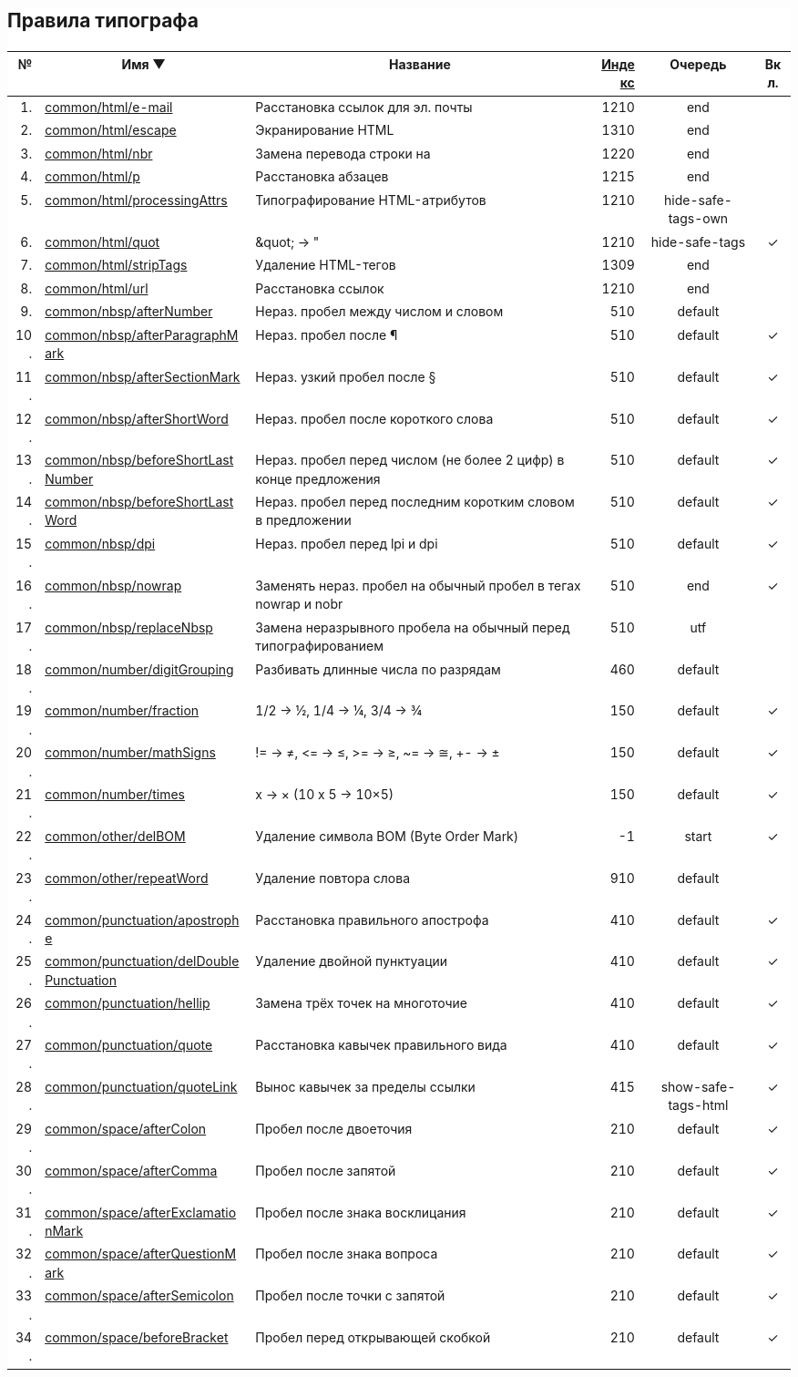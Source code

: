 ## Правила типографа

| № | Имя ▼ | Название | [Индекс](./RULES_SORTED.ru.md) | Очередь | Вкл. |
|--:|-------|----------|----------------------------:|:-------:|:----:|
| 1. | [common/html/e-mail](../src/rules/common/html/e-mail.ts) | Расстановка ссылок для эл. почты | 1210 | end |  |
| 2. | [common/html/escape](../src/rules/common/html/escape.ts) | Экранирование HTML | 1310 | end |  |
| 3. | [common/html/nbr](../src/rules/common/html/nbr.ts) | Замена перевода строки на <br/> | 1220 | end |  |
| 4. | [common/html/p](../src/rules/common/html/p.ts) | Расстановка абзацев | 1215 | end |  |
| 5. | [common/html/processingAttrs](../src/rules/common/html/processingAttrs.ts) | Типографирование HTML-атрибутов | 1210 | hide-safe-tags-own |  |
| 6. | [common/html/quot](../src/rules/common/html/quot.ts) | &⁠quot; → " | 1210 | hide-safe-tags | ✓ |
| 7. | [common/html/stripTags](../src/rules/common/html/stripTags.ts) | Удаление HTML-тегов | 1309 | end |  |
| 8. | [common/html/url](../src/rules/common/html/url.ts) | Расстановка ссылок | 1210 | end |  |
| 9. | [common/nbsp/afterNumber](../src/rules/common/nbsp/afterNumber.ts) | Нераз. пробел между числом и словом | 510 | default |  |
| 10. | [common/nbsp/afterParagraphMark](../src/rules/common/nbsp/afterParagraphMark.ts) | Нераз. пробел после ¶ | 510 | default | ✓ |
| 11. | [common/nbsp/afterSectionMark](../src/rules/common/nbsp/afterSectionMark.ts) | Нераз. узкий пробел после § | 510 | default | ✓ |
| 12. | [common/nbsp/afterShortWord](../src/rules/common/nbsp/afterShortWord.ts) | Нераз. пробел после короткого слова | 510 | default | ✓ |
| 13. | [common/nbsp/beforeShortLastNumber](../src/rules/common/nbsp/beforeShortLastNumber.ts) | Нераз. пробел перед числом (не более 2 цифр) в конце предложения | 510 | default | ✓ |
| 14. | [common/nbsp/beforeShortLastWord](../src/rules/common/nbsp/beforeShortLastWord.ts) | Нераз. пробел перед последним коротким словом в предложении | 510 | default | ✓ |
| 15. | [common/nbsp/dpi](../src/rules/common/nbsp/dpi.ts) | Нераз. пробел перед lpi и dpi | 510 | default | ✓ |
| 16. | [common/nbsp/nowrap](../src/rules/common/nbsp/nowrap.ts) | Заменять нераз. пробел на обычный пробел в тегах nowrap и nobr | 510 | end | ✓ |
| 17. | [common/nbsp/replaceNbsp](../src/rules/common/nbsp/replaceNbsp.ts) | Замена неразрывного пробела на обычный перед типографированием | 510 | utf |  |
| 18. | [common/number/digitGrouping](../src/rules/common/number/digitGrouping.ts) | Разбивать длинные числа по разрядам | 460 | default |  |
| 19. | [common/number/fraction](../src/rules/common/number/fraction.ts) | 1/2 → ½, 1/4 → ¼, 3/4 → ¾ | 150 | default | ✓ |
| 20. | [common/number/mathSigns](../src/rules/common/number/mathSigns.ts) | != → ≠, <= → ≤, >= → ≥, ~= → ≅, +- → ± | 150 | default | ✓ |
| 21. | [common/number/times](../src/rules/common/number/times.ts) | x → × (10 x 5 → 10×5) | 150 | default | ✓ |
| 22. | [common/other/delBOM](../src/rules/common/other/delBOM.ts) | Удаление символа BOM (Byte Order Mark) | -1 | start | ✓ |
| 23. | [common/other/repeatWord](../src/rules/common/other/repeatWord.ts) | Удаление повтора слова | 910 | default |  |
| 24. | [common/punctuation/apostrophe](../src/rules/common/punctuation/apostrophe.ts) | Расстановка правильного апострофа | 410 | default | ✓ |
| 25. | [common/punctuation/delDoublePunctuation](../src/rules/common/punctuation/delDoublePunctuation.ts) | Удаление двойной пунктуации | 410 | default | ✓ |
| 26. | [common/punctuation/hellip](../src/rules/common/punctuation/hellip.ts) | Замена трёх точек на многоточие | 410 | default | ✓ |
| 27. | [common/punctuation/quote](../src/rules/common/punctuation/quote.ts) | Расстановка кавычек правильного вида | 410 | default | ✓ |
| 28. | [common/punctuation/quoteLink](../src/rules/common/punctuation/quoteLink.ts) | Вынос кавычек за пределы ссылки | 415 | show-safe-tags-html | ✓ |
| 29. | [common/space/afterColon](../src/rules/common/space/afterColon.ts) | Пробел после двоеточия | 210 | default | ✓ |
| 30. | [common/space/afterComma](../src/rules/common/space/afterComma.ts) | Пробел после запятой | 210 | default | ✓ |
| 31. | [common/space/afterExclamationMark](../src/rules/common/space/afterExclamationMark.ts) | Пробел после знака восклицания | 210 | default | ✓ |
| 32. | [common/space/afterQuestionMark](../src/rules/common/space/afterQuestionMark.ts) | Пробел после знака вопроса | 210 | default | ✓ |
| 33. | [common/space/afterSemicolon](../src/rules/common/space/afterSemicolon.ts) | Пробел после точки с запятой | 210 | default | ✓ |
| 34. | [common/space/beforeBracket](../src/rules/common/space/beforeBracket.ts) | Пробел перед открывающей скобкой | 210 | default | ✓ |
